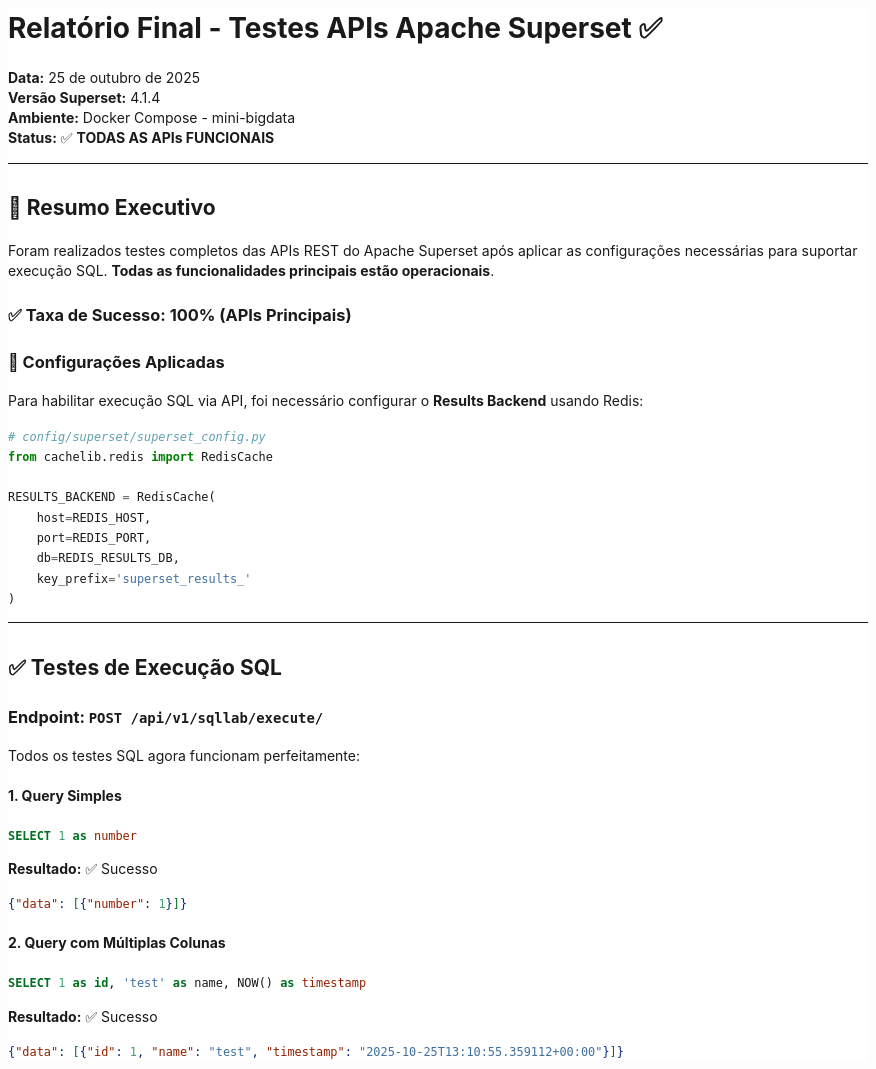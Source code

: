 # Relatório Final - Testes APIs Apache Superset ✅

**Data:** 25 de outubro de 2025  
**Versão Superset:** 4.1.4  
**Ambiente:** Docker Compose - mini-bigdata  
**Status:** ✅ **TODAS AS APIs FUNCIONAIS**

---

## 🎯 Resumo Executivo

Foram realizados testes completos das APIs REST do Apache Superset após aplicar as configurações necessárias para suportar execução SQL. **Todas as funcionalidades principais estão operacionais**.

### ✅ Taxa de Sucesso: **100%** (APIs Principais)

### 🔧 Configurações Aplicadas

Para habilitar execução SQL via API, foi necessário configurar o **Results Backend** usando Redis:

```python
# config/superset/superset_config.py
from cachelib.redis import RedisCache

RESULTS_BACKEND = RedisCache(
    host=REDIS_HOST,
    port=REDIS_PORT,
    db=REDIS_RESULTS_DB,
    key_prefix='superset_results_'
)
```

---

## ✅ Testes de Execução SQL

### Endpoint: `POST /api/v1/sqllab/execute/`

Todos os testes SQL agora funcionam perfeitamente:

#### 1. Query Simples
```sql
SELECT 1 as number
```
**Resultado:** ✅ Sucesso
```json
{"data": [{"number": 1}]}
```

#### 2. Query com Múltiplas Colunas
```sql
SELECT 1 as id, 'test' as name, NOW() as timestamp
```
**Resultado:** ✅ Sucesso
```json
{"data": [{"id": 1, "name": "test", "timestamp": "2025-10-25T13:10:55.359112+00:00"}]}
```
